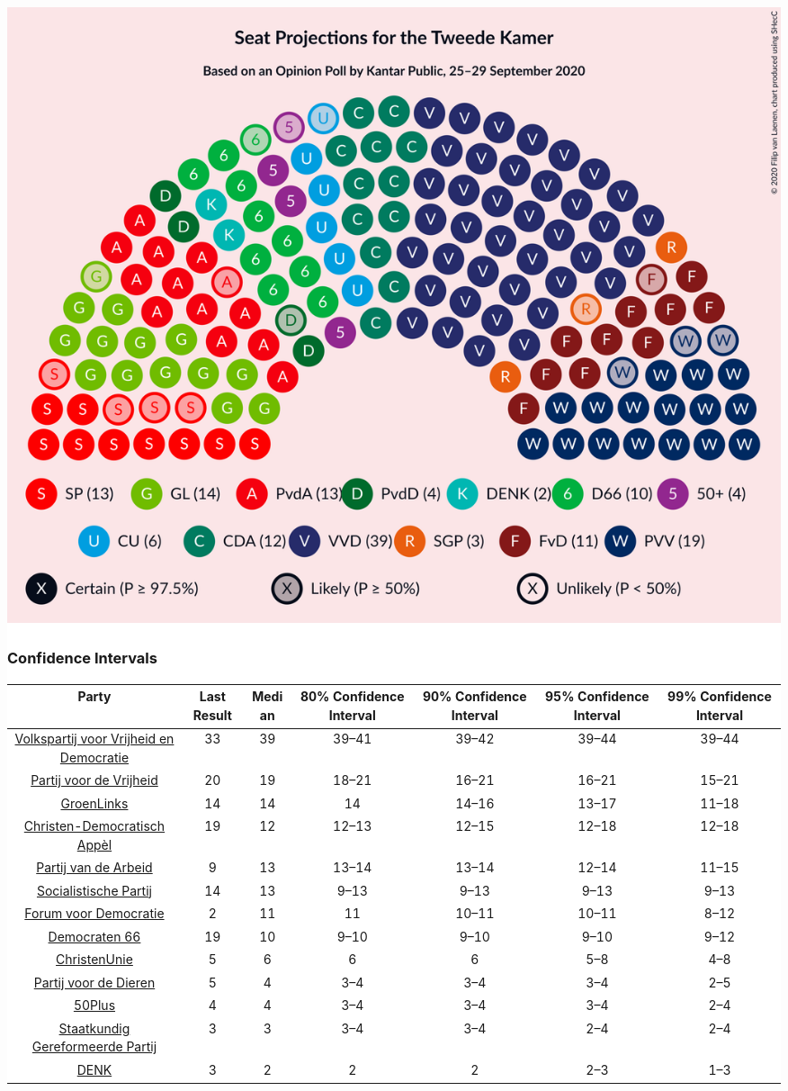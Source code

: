 ![Graph with seating plan not yet produced](2020-09-29-KantarPublic-seating-plan.png "Seating Plan")

### Confidence Intervals

| Party | Last Result | Median | 80% Confidence Interval | 90% Confidence Interval | 95% Confidence Interval | 99% Confidence Interval |
|:-----:|:-----------:|:------:|:-----------------------:|:-----------------------:|:-----------------------:|:-----------------------:|
| <a href="#volkspartij-voor-vrijheid-en-democratie">Volkspartij voor Vrijheid en Democratie</a> | 33 | 39 | 39–41 |39–42 |39–44 |39–44 |
| <a href="#partij-voor-de-vrijheid">Partij voor de Vrijheid</a> | 20 | 19 | 18–21 |16–21 |16–21 |15–21 |
| <a href="#groenlinks">GroenLinks</a> | 14 | 14 | 14 |14–16 |13–17 |11–18 |
| <a href="#christen-democratisch-appèl">Christen-Democratisch Appèl</a> | 19 | 12 | 12–13 |12–15 |12–18 |12–18 |
| <a href="#partij-van-de-arbeid">Partij van de Arbeid</a> | 9 | 13 | 13–14 |13–14 |12–14 |11–15 |
| <a href="#socialistische-partij">Socialistische Partij</a> | 14 | 13 | 9–13 |9–13 |9–13 |9–13 |
| <a href="#forum-voor-democratie">Forum voor Democratie</a> | 2 | 11 | 11 |10–11 |10–11 |8–12 |
| <a href="#democraten-66">Democraten 66</a> | 19 | 10 | 9–10 |9–10 |9–10 |9–12 |
| <a href="#christenunie">ChristenUnie</a> | 5 | 6 | 6 |6 |5–8 |4–8 |
| <a href="#partij-voor-de-dieren">Partij voor de Dieren</a> | 5 | 4 | 3–4 |3–4 |3–4 |2–5 |
| <a href="#50plus">50Plus</a> | 4 | 4 | 3–4 |3–4 |3–4 |2–4 |
| <a href="#staatkundig-gereformeerde-partij">Staatkundig Gereformeerde Partij</a> | 3 | 3 | 3–4 |3–4 |2–4 |2–4 |
| <a href="#denk">DENK</a> | 3 | 2 | 2 |2 |2–3 |1–3 |
